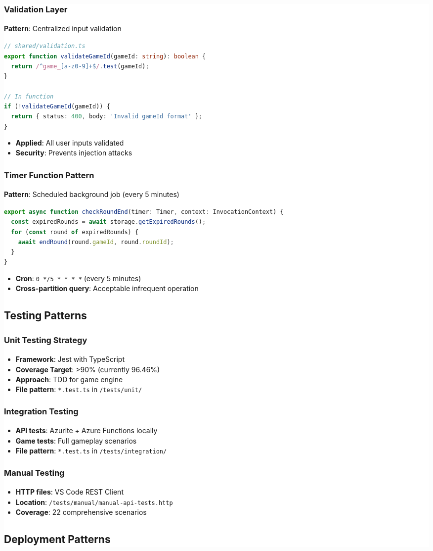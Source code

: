 ### Validation Layer
**Pattern**: Centralized input validation
```typescript
// shared/validation.ts
export function validateGameId(gameId: string): boolean {
  return /^game_[a-z0-9]+$/.test(gameId);
}

// In function
if (!validateGameId(gameId)) {
  return { status: 400, body: 'Invalid gameId format' };
}
```
- **Applied**: All user inputs validated
- **Security**: Prevents injection attacks

### Timer Function Pattern
**Pattern**: Scheduled background job (every 5 minutes)
```typescript
export async function checkRoundEnd(timer: Timer, context: InvocationContext) {
  const expiredRounds = await storage.getExpiredRounds();
  for (const round of expiredRounds) {
    await endRound(round.gameId, round.roundId);
  }
}
```
- **Cron**: `0 */5 * * * *` (every 5 minutes)
- **Cross-partition query**: Acceptable infrequent operation

## Testing Patterns

### Unit Testing Strategy
- **Framework**: Jest with TypeScript
- **Coverage Target**: >90% (currently 96.46%)
- **Approach**: TDD for game engine
- **File pattern**: `*.test.ts` in `/tests/unit/`

### Integration Testing
- **API tests**: Azurite + Azure Functions locally
- **Game tests**: Full gameplay scenarios
- **File pattern**: `*.test.ts` in `/tests/integration/`

### Manual Testing
- **HTTP files**: VS Code REST Client
- **Location**: `/tests/manual/manual-api-tests.http`
- **Coverage**: 22 comprehensive scenarios

## Deployment Patterns
